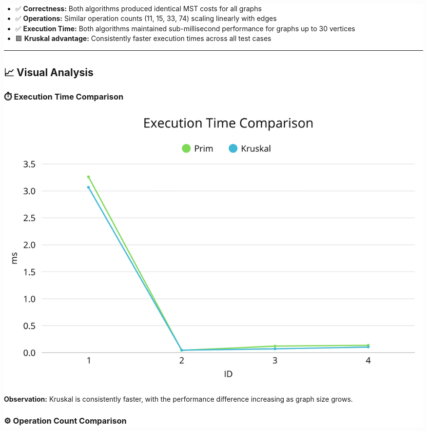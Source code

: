 - ✅ **Correctness:** Both algorithms produced identical MST costs for all graphs
- ✅ **Operations:** Similar operation counts (11, 15, 33, 74) scaling linearly with edges
- ✅ **Execution Time:** Both algorithms maintained sub-millisecond performance for graphs up to 30 vertices
- 🟩 **Kruskal advantage:** Consistently faster execution times across all test cases

---

## 📈 Visual Analysis

### ⏱️ Execution Time Comparison

![Execution Time Comparison](report/ExecutionTimeComparison.png)

**Observation:** Kruskal is consistently faster, with the performance difference increasing as graph size grows.

### ⚙️ Operation Count Comparison
